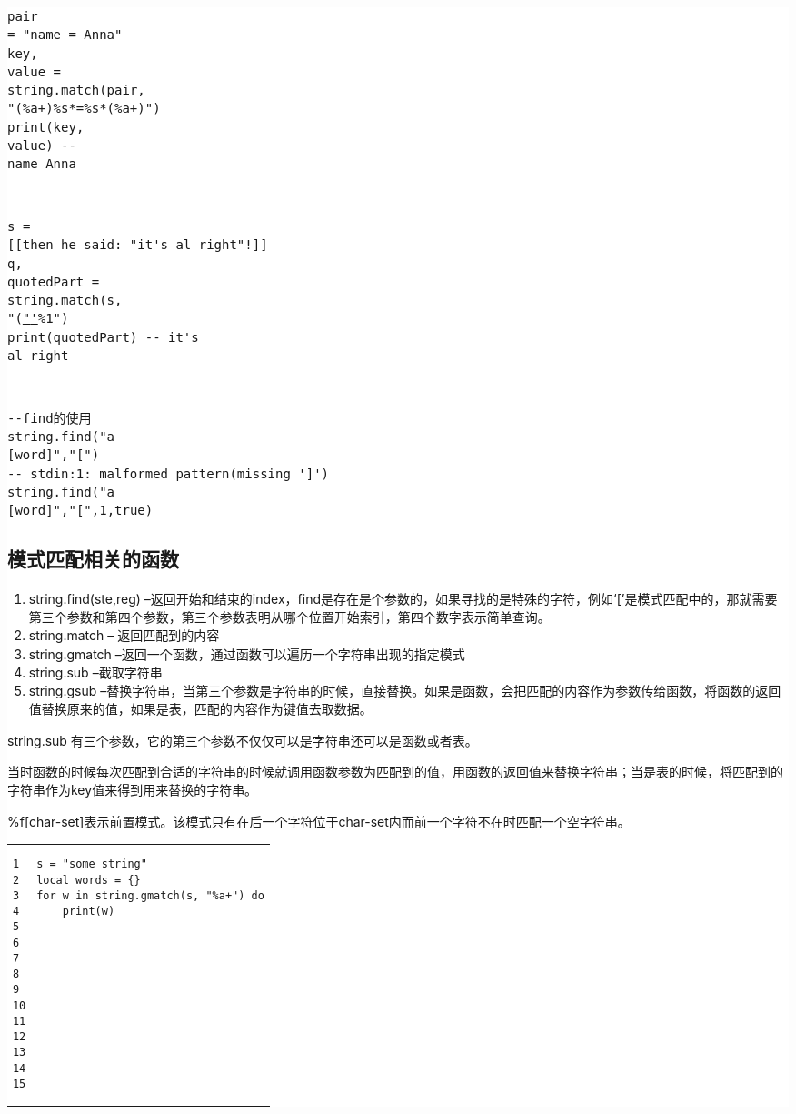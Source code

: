 </pre></td><td class="rouge-code"><pre><span class="n">pair</span> <span class="o">=</span> <span class="s2">&#34;name = Anna&#34;</span>
<span class="n">key</span><span class="p">,</span> <span class="n">value</span> <span class="o">=</span> <span class="nb">string.match</span><span class="p">(</span><span class="n">pair</span><span class="p">,</span> <span class="s2">&#34;(%a+)%s*=%s*(%a+)&#34;</span><span class="p">)</span>
<span class="nb">print</span><span class="p">(</span><span class="n">key</span><span class="p">,</span> <span class="n">value</span><span class="p">)</span> <span class="c1">-- name Anna</span>

<span class="n">s</span> <span class="o">=</span> <span class="s">[[then he said: &#34;it&#39;s al right&#34;!]]</span>
<span class="n">q</span><span class="p">,</span> <span class="n">quotedPart</span> <span class="o">=</span> <span class="nb">string.match</span><span class="p">(</span><span class="n">s</span><span class="p">,</span> <span class="s2">&#34;([&#34;</span><span class="s1">&#39;](.-)%1&#34;)
print(quotedPart) -- it&#39;</span><span class="n">s</span> <span class="n">al</span> <span class="n">right</span>

<span class="c1">--find的使用</span>
<span class="nb">string.find</span><span class="p">(</span><span class="s2">&#34;a [word]&#34;</span><span class="p">,</span><span class="s2">&#34;[&#34;</span><span class="p">)</span>
<span class="c1">-- stdin:1: malformed pattern(missing &#39;]&#39;)</span>
<span class="nb">string.find</span><span class="p">(</span><span class="s2">&#34;a [word]&#34;</span><span class="p">,</span><span class="s2">&#34;[&#34;</span><span class="p">,</span><span class="mi">1</span><span class="p">,</span><span class="kc">true</span><span class="p">)</span>
</pre></td></tr></tbody></table></code></pre></div></div>

<h2 id="模式匹配相关的函数">模式匹配相关的函数</h2>
<ol>
  <li>string.find(ste,reg) –返回开始和结束的index，find是存在是个参数的，如果寻找的是特殊的字符，例如‘[’是模式匹配中的，那就需要第三个参数和第四个参数，第三个参数表明从哪个位置开始索引，第四个数字表示简单查询。</li>
  <li>string.match – 返回匹配到的内容</li>
  <li>string.gmatch –返回一个函数，通过函数可以遍历一个字符串出现的指定模式</li>
  <li>string.sub –截取字符串</li>
  <li>string.gsub –替换字符串，当第三个参数是字符串的时候，直接替换。如果是函数，会把匹配的内容作为参数传给函数，将函数的返回值替换原来的值，如果是表，匹配的内容作为键值去取数据。</li>
</ol>

<p>string.sub 有三个参数，它的第三个参数不仅仅可以是字符串还可以是函数或者表。</p>

<p>当时函数的时候每次匹配到合适的字符串的时候就调用函数参数为匹配到的值，用函数的返回值来替换字符串；当是表的时候，将匹配到的字符串作为key值来得到用来替换的字符串。</p>

<p>%f[char-set]表示前置模式。该模式只有在后一个字符位于char-set内而前一个字符不在时匹配一个空字符串。</p>

<div class="language-lua highlighter-rouge"><div class="highlight"><pre class="highlight"><code><table class="rouge-table"><tbody><tr><td class="rouge-gutter gl"><pre class="lineno">1
2
3
4
5
6
7
8
9
10
11
12
13
14
15
</pre></td><td class="rouge-code"><pre><span class="n">s</span> <span class="o">=</span> <span class="s2">&#34;some string&#34;</span>
<span class="kd">local</span> <span class="n">words</span> <span class="o">=</span> <span class="p">{}</span>
<span class="k">for</span> <span class="n">w</span> <span class="k">in</span> <span class="nb">string.gmatch</span><span class="p">(</span><span class="n">s</span><span class="p">,</span> <span class="s2">&#34;%a+&#34;</span><span class="p">)</span> <span class="k">do</span>
    <span class="nb">print</span><span class="p">(</span><span class="n">w</span><span class="p">)</span>